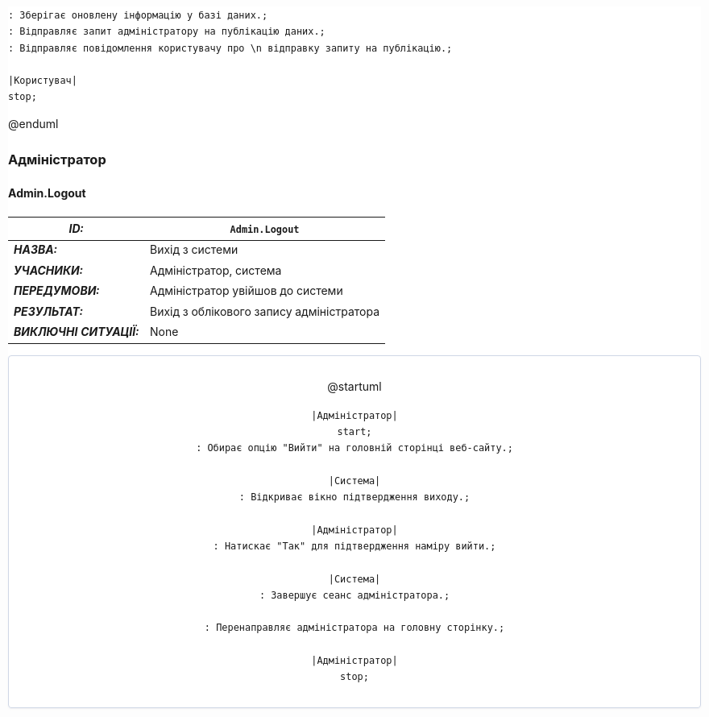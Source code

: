     : Зберігає оновлену інформацію у базі даних.;
    : Відправляє запит адміністратору на публікацію даних.;
    : Відправляє повідомлення користувачу про \n відправку запиту на публікацію.;

    |Користувач|
    stop;
    
@enduml

</center>

### Адміністратор

#### Admin.Logout

| ***ID:***              |`Admin.Logout`                                                                                                                                                                                                                                                                                                      |
|------------------------|--------------------------------------------------------------------------------------------------------------------------------------------------------------------------------------------------------------------------------------------------------------------------------------------------------------------|
|***НАЗВА:***            |Вихід з системи                                                                                                                                                                                                                                                                                                     |
|***УЧАСНИКИ:***         |Адміністратор, система                                                                                                                                                                                                                                                                                              |
|***ПЕРЕДУМОВИ:***       |Адміністратор увійшов до системи                                                                                                                                                                                                                                                                                    |
|***РЕЗУЛЬТАТ:***        |Вихід з облікового запису адміністратора                                                                                                                                                                                                                                                                            |
|***ВИКЛЮЧНІ СИТУАЦІЇ:***|None                                                                                                                                                                                                                                                                                                                |

<center style="
    border-radius:4px;
    border: 1px solid #cfd7e6;
    box-shadow: 0 1px 3px 0 rgba(89,105,129,.05), 0 1px 1px 0 rgba(0,0,0,.025);
    padding: 1em;"
>

@startuml

    |Адміністратор|
    start;
    : Обирає опцію "Вийти" на головній сторінці веб-сайту.;

    |Система|
    : Відкриває вікно підтвердження виходу.;

    |Адміністратор|
    : Натискає "Так" для підтвердження наміру вийти.;

    |Система|
    : Завершує сеанс адміністратора.;

    : Перенаправляє адміністратора на головну сторінку.;

    |Адміністратор|
    stop;
